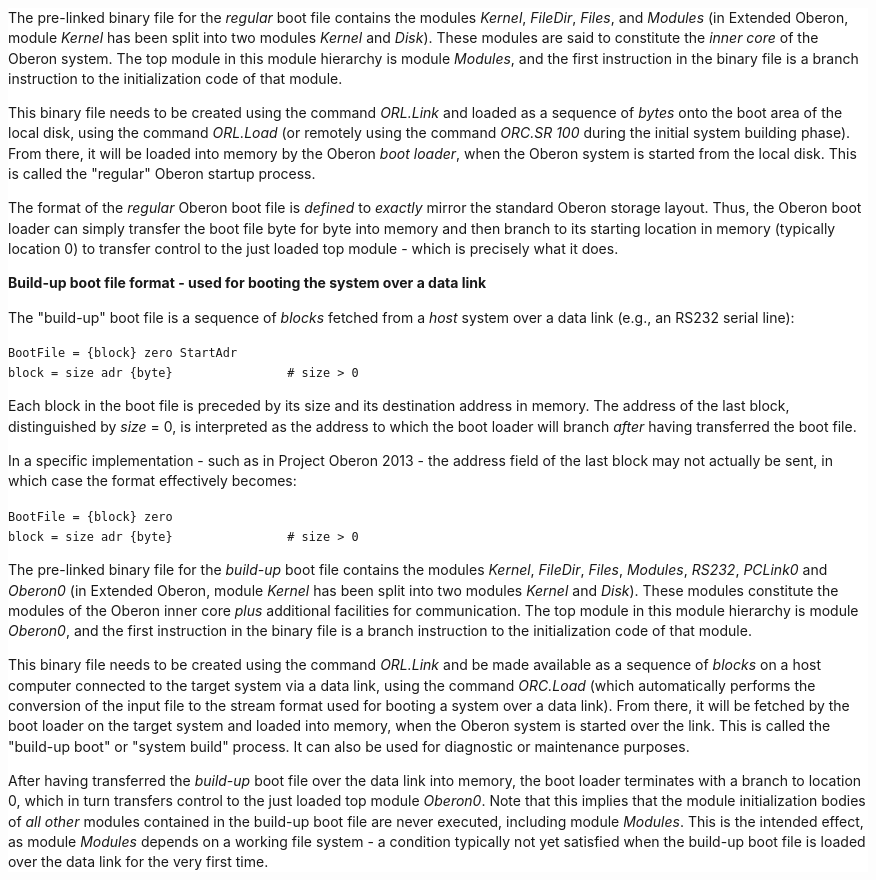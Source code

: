 The pre-linked binary file for the *regular* boot file contains the modules *Kernel*, *FileDir*, *Files*, and *Modules* (in Extended Oberon, module *Kernel* has been split into two modules *Kernel* and *Disk*). These modules are said to constitute the *inner core* of the Oberon system. The top module in this module hierarchy is module *Modules*, and the first instruction in the binary file is a branch instruction to the initialization code of that module.

This binary file needs to be created using the command *ORL.Link* and loaded as a sequence of *bytes* onto the boot area of the local disk, using the command *ORL.Load* (or remotely using the command *ORC.SR 100* during the initial system building phase). From there, it will be loaded into memory by the Oberon *boot loader*, when the Oberon system is started from the local disk. This is called the "regular" Oberon startup process.

The format of the *regular* Oberon boot file is *defined* to *exactly* mirror the standard Oberon storage layout. Thus, the Oberon boot loader can simply transfer the boot file byte for byte into memory and then branch to its starting location in memory (typically location 0) to transfer control to the just loaded top module - which is precisely what it does.

**Build-up boot file format - used for booting the system over a data link**

The "build-up" boot file is a sequence of *blocks* fetched from a *host* system over a data link (e.g., an RS232 serial line):

    BootFile = {block} zero StartAdr
    block = size adr {byte}                # size > 0

Each block in the boot file is preceded by its size and its destination address in memory. The address of the last block, distinguished by *size* = 0, is interpreted as the address to which the boot loader will branch *after* having transferred the boot file.

In a specific implementation - such as in Project Oberon 2013 - the address field of the last block may not actually be sent, in which case the format effectively becomes:

    BootFile = {block} zero
    block = size adr {byte}                # size > 0

The pre-linked binary file for the *build-up* boot file contains the modules *Kernel*, *FileDir*, *Files*, *Modules*, *RS232*, *PCLink0* and *Oberon0* (in Extended Oberon, module *Kernel* has been split into two modules *Kernel* and *Disk*). These modules constitute the modules of the Oberon inner core *plus* additional facilities for communication. The top module in this module hierarchy is module *Oberon0*, and the first instruction in the binary file is a branch instruction to the initialization code of that module.

This binary file needs to be created using the command *ORL.Link* and be made available as a sequence of *blocks* on a host computer connected to the target system via a data link, using the command *ORC.Load* (which automatically performs the conversion of the input file to the stream format used for booting a system over a data link). From there, it will be fetched by the boot loader on the target system and loaded into memory, when the Oberon system is started over the link. This is called the "build-up boot" or "system build" process. It can also be used for diagnostic or maintenance purposes.

After having transferred the *build-up* boot file over the data link into memory, the boot loader terminates with a branch to location 0, which in turn transfers control to the just loaded top module *Oberon0*. Note that this implies that the module initialization bodies of *all other* modules contained in the build-up boot file are never executed, including module *Modules*. This is the intended effect, as module *Modules* depends on a working file system - a condition typically not yet satisfied when the build-up boot file is loaded over the data link for the very first time.
